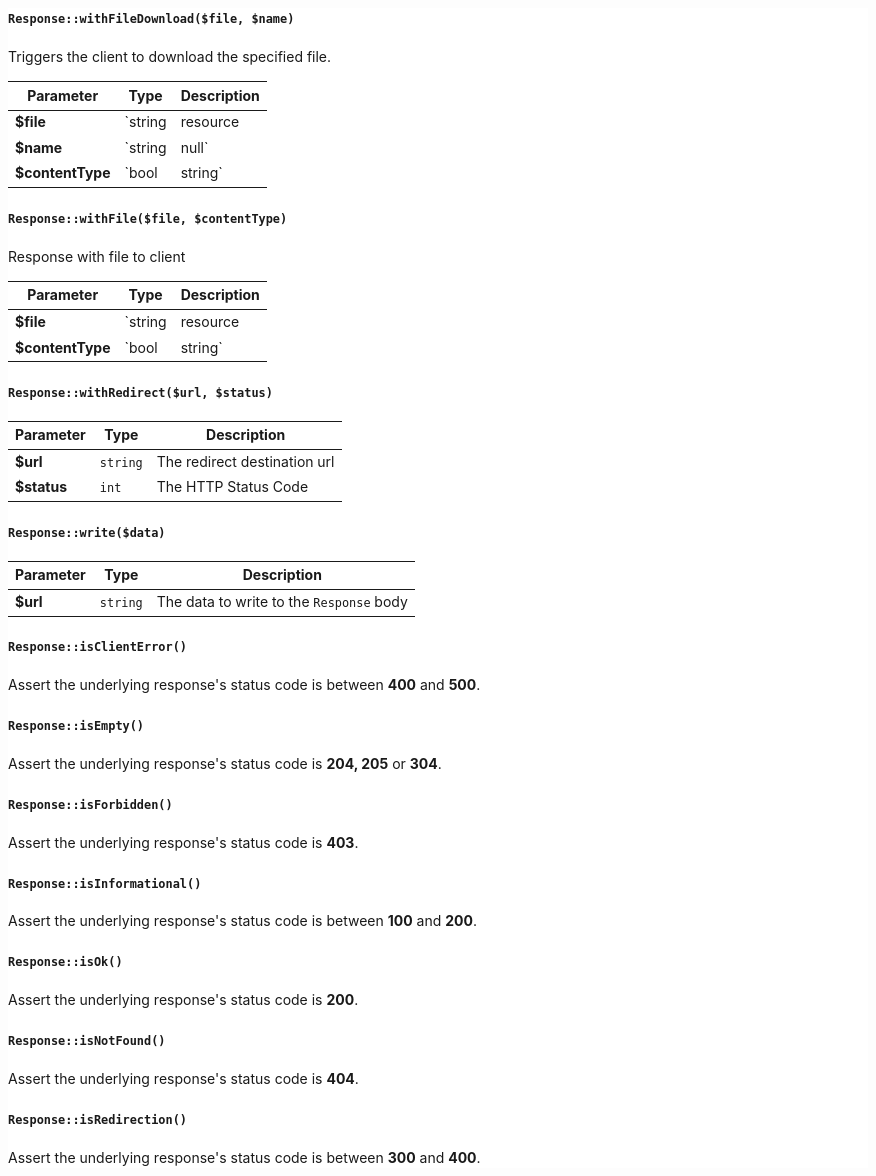 #### `Response::withFileDownload($file, $name)` ####
Triggers the client to download the specified file.

| Parameter        | Type                              | Description                                                                                                                       |
|------------------|-----------------------------------|-----------------------------------------------------------------------------------------------------------------------------------|
| **$file**        | `string|resource|StreamInterface` | The file to send to the client                                                                                                    |
| **$name**        | `string|null`                     | The filename for the `Content-Disposition` header. Defaults to `attachment`                                                       |
| **$contentType** | `bool|string`                     | Set the `Content-Type` header. Defaults to true, which attempts to detect mime type from file extension, set to false to disable. |

#### `Response::withFile($file, $contentType)` ####
Response with file to client

| Parameter            | Type                              | Description                                                                                                                       |
|----------------------|-----------------------------------|-----------------------------------------------------------------------------------------------------------------------------------|
| **$file**            | `string|resource|StreamInterface` | The file to send to the client                                                                                                    |
| **$contentType**     | `bool|string`                     | Set the `Content-Type` header. Defaults to true, which attempts to detect mime type from file extension, set to false to disable. |

#### `Response::withRedirect($url, $status)` ####
| Parameter   | Type     | Description                  |
|-------------|----------|------------------------------|
| **$url**    | `string` | The redirect destination url |
| **$status** | `int`    | The HTTP Status Code         |

#### `Response::write($data)` ####
| Parameter | Type     | Description                              |
|-----------|----------|------------------------------------------|
| **$url**  | `string` | The data to write to the `Response` body |

#### `Response::isClientError()` ####
Assert the underlying response's status code is between **400** and **500**.

#### `Response::isEmpty()` ####
Assert the underlying response's status code is **204, 205** or **304**.

#### `Response::isForbidden()` ####
Assert the underlying response's status code is **403**.

#### `Response::isInformational()` ####
Assert the underlying response's status code is between **100** and **200**.

#### `Response::isOk()` ####
Assert the underlying response's status code is **200**.

#### `Response::isNotFound()` ####
Assert the underlying response's status code is **404**.

#### `Response::isRedirection()` ####
Assert the underlying response's status code is between **300** and **400**.
